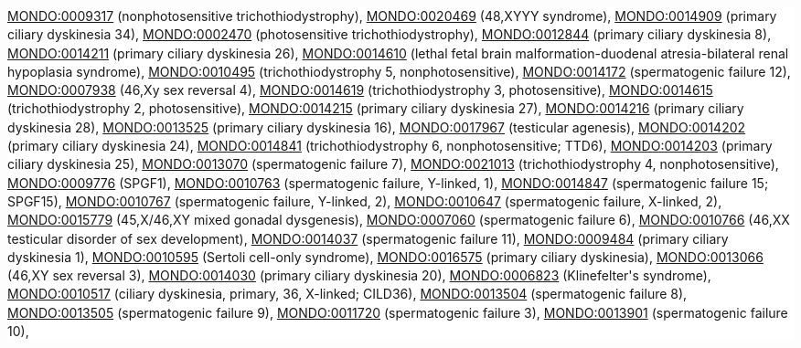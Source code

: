 [MONDO:0009317](http://purl.obolibrary.org/obo/MONDO_0009317) (nonphotosensitive trichothiodystrophy), [MONDO:0020469](http://purl.obolibrary.org/obo/MONDO_0020469) (48,XYYY syndrome), [MONDO:0014909](http://purl.obolibrary.org/obo/MONDO_0014909) (primary ciliary dyskinesia 34), [MONDO:0002470](http://purl.obolibrary.org/obo/MONDO_0002470) (photosensitive trichothiodystrophy), [MONDO:0012844](http://purl.obolibrary.org/obo/MONDO_0012844) (primary ciliary dyskinesia 8), [MONDO:0014211](http://purl.obolibrary.org/obo/MONDO_0014211) (primary ciliary dyskinesia 26), [MONDO:0014610](http://purl.obolibrary.org/obo/MONDO_0014610) (lethal fetal brain malformation-duodenal atresia-bilateral renal hypoplasia syndrome), [MONDO:0010495](http://purl.obolibrary.org/obo/MONDO_0010495) (trichothiodystrophy 5, nonphotosensitive), [MONDO:0014172](http://purl.obolibrary.org/obo/MONDO_0014172) (spermatogenic failure 12), [MONDO:0007938](http://purl.obolibrary.org/obo/MONDO_0007938) (46,Xy sex reversal 4), [MONDO:0014619](http://purl.obolibrary.org/obo/MONDO_0014619) (trichothiodystrophy 3, photosensitive), [MONDO:0014615](http://purl.obolibrary.org/obo/MONDO_0014615) (trichothiodystrophy 2, photosensitive), [MONDO:0014215](http://purl.obolibrary.org/obo/MONDO_0014215) (primary ciliary dyskinesia 27), [MONDO:0014216](http://purl.obolibrary.org/obo/MONDO_0014216) (primary ciliary dyskinesia 28), [MONDO:0013525](http://purl.obolibrary.org/obo/MONDO_0013525) (primary ciliary dyskinesia 16), [MONDO:0017967](http://purl.obolibrary.org/obo/MONDO_0017967) (testicular agenesis), [MONDO:0014202](http://purl.obolibrary.org/obo/MONDO_0014202) (primary ciliary dyskinesia 24), [MONDO:0014841](http://purl.obolibrary.org/obo/MONDO_0014841) (trichothiodystrophy 6, nonphotosensitive; TTD6), [MONDO:0014203](http://purl.obolibrary.org/obo/MONDO_0014203) (primary ciliary dyskinesia 25), [MONDO:0013070](http://purl.obolibrary.org/obo/MONDO_0013070) (spermatogenic failure 7), [MONDO:0021013](http://purl.obolibrary.org/obo/MONDO_0021013) (trichothiodystrophy 4, nonphotosensitive), [MONDO:0009776](http://purl.obolibrary.org/obo/MONDO_0009776) (SPGF1), [MONDO:0010763](http://purl.obolibrary.org/obo/MONDO_0010763) (spermatogenic failure, Y-linked, 1), [MONDO:0014847](http://purl.obolibrary.org/obo/MONDO_0014847) (spermatogenic failure 15; SPGF15), [MONDO:0010767](http://purl.obolibrary.org/obo/MONDO_0010767) (spermatogenic failure, Y-linked, 2), [MONDO:0010647](http://purl.obolibrary.org/obo/MONDO_0010647) (spermatogenic failure, X-linked, 2), [MONDO:0015779](http://purl.obolibrary.org/obo/MONDO_0015779) (45,X/46,XY mixed gonadal dysgenesis), [MONDO:0007060](http://purl.obolibrary.org/obo/MONDO_0007060) (spermatogenic failure 6), [MONDO:0010766](http://purl.obolibrary.org/obo/MONDO_0010766) (46,XX testicular disorder of sex development), [MONDO:0014037](http://purl.obolibrary.org/obo/MONDO_0014037) (spermatogenic failure 11), [MONDO:0009484](http://purl.obolibrary.org/obo/MONDO_0009484) (primary ciliary dyskinesia 1), [MONDO:0010595](http://purl.obolibrary.org/obo/MONDO_0010595) (Sertoli cell-only syndrome), [MONDO:0016575](http://purl.obolibrary.org/obo/MONDO_0016575) (primary ciliary dyskinesia), [MONDO:0013066](http://purl.obolibrary.org/obo/MONDO_0013066) (46,XY sex reversal 3), [MONDO:0014030](http://purl.obolibrary.org/obo/MONDO_0014030) (primary ciliary dyskinesia 20), [MONDO:0006823](http://purl.obolibrary.org/obo/MONDO_0006823) (Klinefelter's syndrome), [MONDO:0010517](http://purl.obolibrary.org/obo/MONDO_0010517) (ciliary dyskinesia, primary, 36, X-linked; CILD36), [MONDO:0013504](http://purl.obolibrary.org/obo/MONDO_0013504) (spermatogenic failure 8), [MONDO:0013505](http://purl.obolibrary.org/obo/MONDO_0013505) (spermatogenic failure 9), [MONDO:0011720](http://purl.obolibrary.org/obo/MONDO_0011720) (spermatogenic failure 3), [MONDO:0013901](http://purl.obolibrary.org/obo/MONDO_0013901) (spermatogenic failure 10), 
